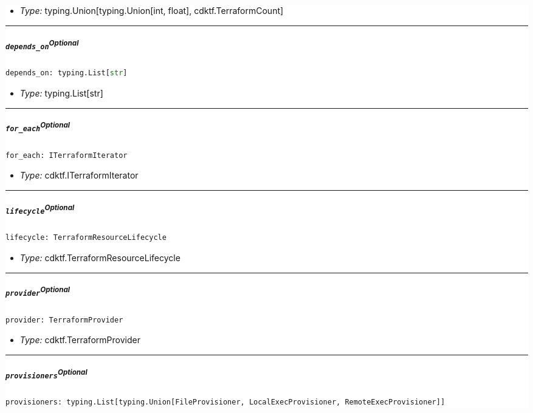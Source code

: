 - *Type:* typing.Union[typing.Union[int, float], cdktf.TerraformCount]

---

##### `depends_on`<sup>Optional</sup> <a name="depends_on" id="rhizo-co-terraform-provider-oci.optimizerProfile.OptimizerProfile.property.dependsOn"></a>

```python
depends_on: typing.List[str]
```

- *Type:* typing.List[str]

---

##### `for_each`<sup>Optional</sup> <a name="for_each" id="rhizo-co-terraform-provider-oci.optimizerProfile.OptimizerProfile.property.forEach"></a>

```python
for_each: ITerraformIterator
```

- *Type:* cdktf.ITerraformIterator

---

##### `lifecycle`<sup>Optional</sup> <a name="lifecycle" id="rhizo-co-terraform-provider-oci.optimizerProfile.OptimizerProfile.property.lifecycle"></a>

```python
lifecycle: TerraformResourceLifecycle
```

- *Type:* cdktf.TerraformResourceLifecycle

---

##### `provider`<sup>Optional</sup> <a name="provider" id="rhizo-co-terraform-provider-oci.optimizerProfile.OptimizerProfile.property.provider"></a>

```python
provider: TerraformProvider
```

- *Type:* cdktf.TerraformProvider

---

##### `provisioners`<sup>Optional</sup> <a name="provisioners" id="rhizo-co-terraform-provider-oci.optimizerProfile.OptimizerProfile.property.provisioners"></a>

```python
provisioners: typing.List[typing.Union[FileProvisioner, LocalExecProvisioner, RemoteExecProvisioner]]
```
